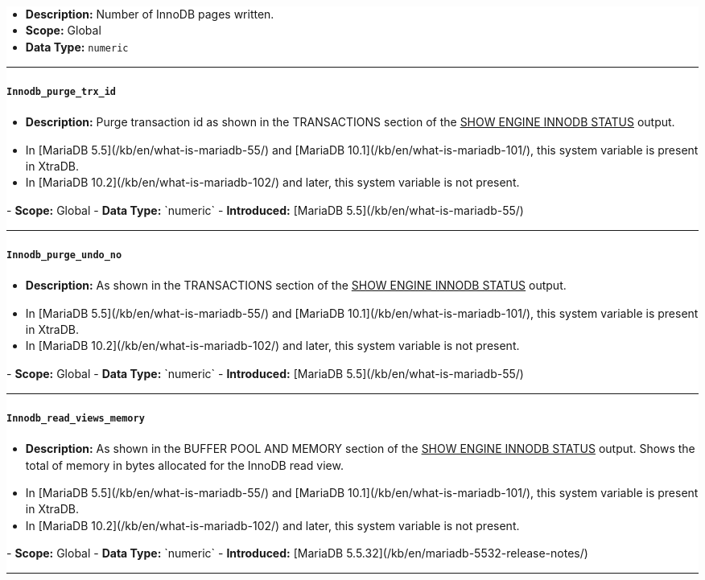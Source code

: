 - <strong>Description:</strong> Number of InnoDB pages written.
- <strong>Scope:</strong> Global
- <strong>Data Type:</strong> `numeric`

---

#### `Innodb_purge_trx_id`

- <strong>Description:</strong> Purge transaction id as shown in the TRANSACTIONS section of the [SHOW ENGINE INNODB STATUS](/sql-statements-structure/sql-statements/administrative-sql-statements/show/show-engine-innodb-status/) output.
<ul start="1"><li>In [MariaDB 5.5](/kb/en/what-is-mariadb-55/) and [MariaDB 10.1](/kb/en/what-is-mariadb-101/), this system variable is present in XtraDB.
</li><li>In [MariaDB 10.2](/kb/en/what-is-mariadb-102/) and later, this system variable is not present.
</li></ul>
- <strong>Scope:</strong> Global
- <strong>Data Type:</strong> `numeric`
- <strong>Introduced:</strong> [MariaDB 5.5](/kb/en/what-is-mariadb-55/)

---

#### `Innodb_purge_undo_no`

- <strong>Description:</strong> As shown in the TRANSACTIONS section of the [SHOW ENGINE INNODB STATUS](/sql-statements-structure/sql-statements/administrative-sql-statements/show/show-engine-innodb-status/) output.
<ul start="1"><li>In [MariaDB 5.5](/kb/en/what-is-mariadb-55/) and [MariaDB 10.1](/kb/en/what-is-mariadb-101/), this system variable is present in XtraDB.
</li><li>In [MariaDB 10.2](/kb/en/what-is-mariadb-102/) and later, this system variable is not present.
</li></ul>
- <strong>Scope:</strong> Global
- <strong>Data Type:</strong> `numeric`
- <strong>Introduced:</strong> [MariaDB 5.5](/kb/en/what-is-mariadb-55/)

---

#### `Innodb_read_views_memory`

- <strong>Description:</strong> As shown in the BUFFER POOL AND MEMORY section of the [SHOW ENGINE INNODB STATUS](/sql-statements-structure/sql-statements/administrative-sql-statements/show/show-engine-innodb-status/) output. Shows the total of memory in bytes allocated for the InnoDB read view.
<ul start="1"><li>In [MariaDB 5.5](/kb/en/what-is-mariadb-55/) and [MariaDB 10.1](/kb/en/what-is-mariadb-101/), this system variable is present in XtraDB.
</li><li>In [MariaDB 10.2](/kb/en/what-is-mariadb-102/) and later, this system variable is not present.
</li></ul>
- <strong>Scope:</strong> Global
- <strong>Data Type:</strong> `numeric`
- <strong>Introduced:</strong> [MariaDB 5.5.32](/kb/en/mariadb-5532-release-notes/)

---
